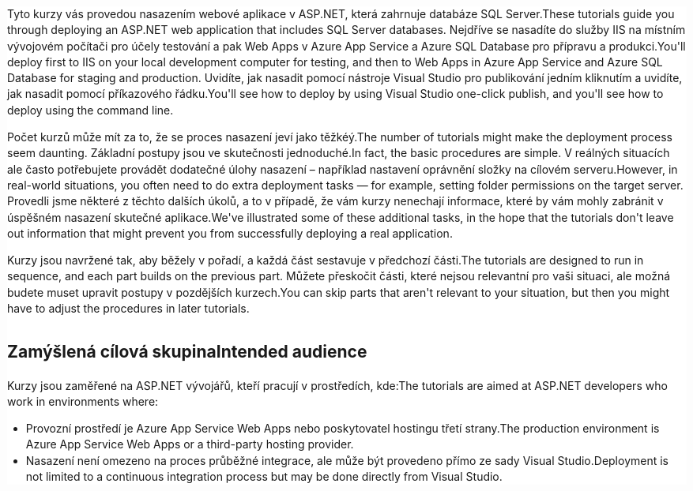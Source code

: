 <span data-ttu-id="e0f2b-120">Tyto kurzy vás provedou nasazením webové aplikace v ASP.NET, která zahrnuje databáze SQL Server.</span><span class="sxs-lookup"><span data-stu-id="e0f2b-120">These tutorials guide you through deploying an ASP.NET web application that includes SQL Server databases.</span></span> <span data-ttu-id="e0f2b-121">Nejdříve se nasadíte do služby IIS na místním vývojovém počítači pro účely testování a pak Web Apps v Azure App Service a Azure SQL Database pro přípravu a produkci.</span><span class="sxs-lookup"><span data-stu-id="e0f2b-121">You'll deploy first to IIS on your local development computer for testing, and then to Web Apps in Azure App Service and Azure SQL Database for staging and production.</span></span> <span data-ttu-id="e0f2b-122">Uvidíte, jak nasadit pomocí nástroje Visual Studio pro publikování jedním kliknutím a uvidíte, jak nasadit pomocí příkazového řádku.</span><span class="sxs-lookup"><span data-stu-id="e0f2b-122">You'll see how to deploy by using Visual Studio one-click publish, and you'll see how to deploy using the command line.</span></span>

<span data-ttu-id="e0f2b-123">Počet kurzů může mít za to, že se proces nasazení jeví jako těžkéý.</span><span class="sxs-lookup"><span data-stu-id="e0f2b-123">The number of tutorials might make the deployment process seem daunting.</span></span> <span data-ttu-id="e0f2b-124">Základní postupy jsou ve skutečnosti jednoduché.</span><span class="sxs-lookup"><span data-stu-id="e0f2b-124">In fact, the basic procedures are simple.</span></span> <span data-ttu-id="e0f2b-125">V reálných situacích ale často potřebujete provádět dodatečné úlohy nasazení – například nastavení oprávnění složky na cílovém serveru.</span><span class="sxs-lookup"><span data-stu-id="e0f2b-125">However, in real-world situations, you often need to do extra deployment tasks — for example, setting folder permissions on the target server.</span></span> <span data-ttu-id="e0f2b-126">Provedli jsme některé z těchto dalších úkolů, a to v případě, že vám kurzy nenechají informace, které by vám mohly zabránit v úspěšném nasazení skutečné aplikace.</span><span class="sxs-lookup"><span data-stu-id="e0f2b-126">We've illustrated some of these additional tasks, in the hope that the tutorials don't leave out information that might prevent you from successfully deploying a real application.</span></span>

<span data-ttu-id="e0f2b-127">Kurzy jsou navržené tak, aby běžely v pořadí, a každá část sestavuje v předchozí části.</span><span class="sxs-lookup"><span data-stu-id="e0f2b-127">The tutorials are designed to run in sequence, and each part builds on the previous part.</span></span> <span data-ttu-id="e0f2b-128">Můžete přeskočit části, které nejsou relevantní pro vaši situaci, ale možná budete muset upravit postupy v pozdějších kurzech.</span><span class="sxs-lookup"><span data-stu-id="e0f2b-128">You can skip parts that aren't relevant to your situation, but then you might have to adjust the procedures in later tutorials.</span></span>

## <a name="intended-audience"></a><span data-ttu-id="e0f2b-129">Zamýšlená cílová skupina</span><span class="sxs-lookup"><span data-stu-id="e0f2b-129">Intended audience</span></span>

<span data-ttu-id="e0f2b-130">Kurzy jsou zaměřené na ASP.NET vývojářů, kteří pracují v prostředích, kde:</span><span class="sxs-lookup"><span data-stu-id="e0f2b-130">The tutorials are aimed at ASP.NET developers who work in environments where:</span></span>

- <span data-ttu-id="e0f2b-131">Provozní prostředí je Azure App Service Web Apps nebo poskytovatel hostingu třetí strany.</span><span class="sxs-lookup"><span data-stu-id="e0f2b-131">The production environment is Azure App Service Web Apps or a third-party hosting provider.</span></span>
- <span data-ttu-id="e0f2b-132">Nasazení není omezeno na proces průběžné integrace, ale může být provedeno přímo ze sady Visual Studio.</span><span class="sxs-lookup"><span data-stu-id="e0f2b-132">Deployment is not limited to a continuous integration process but may be done directly from Visual Studio.</span></span>

